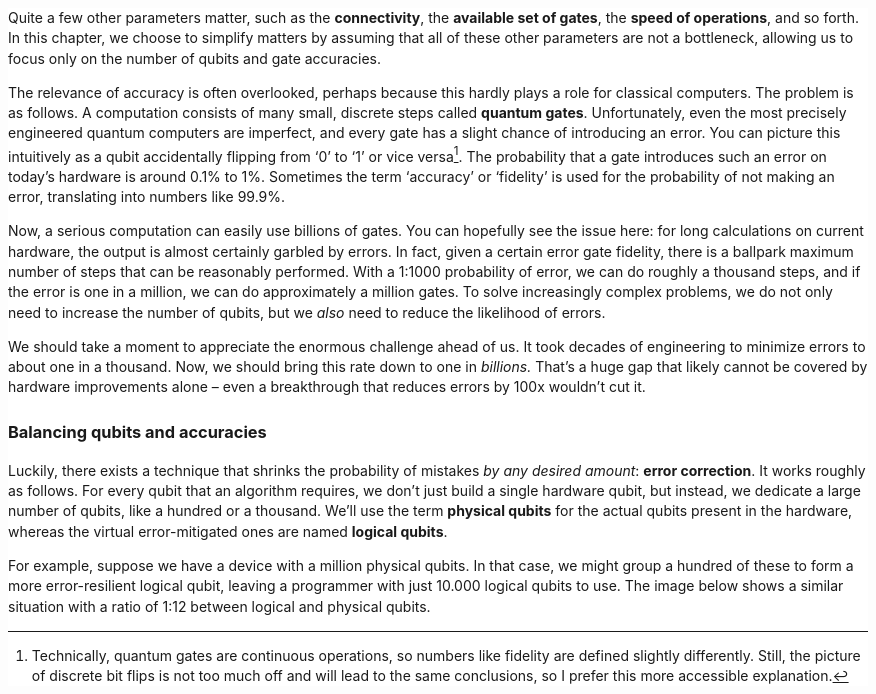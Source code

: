 Quite a few other parameters matter, such as the **connectivity**, the
**available set of gates**, the **speed of operations**, and so forth.
In this chapter, we choose to simplify matters by assuming that all of
these other parameters are not a bottleneck, allowing us to focus only
on the number of qubits and gate accuracies.

The relevance of accuracy is often overlooked, perhaps because this
hardly plays a role for classical computers. The problem is as follows.
A computation consists of many small, discrete steps called **quantum
gates**. Unfortunately, even the most precisely engineered quantum
computers are imperfect, and every gate has a slight chance of
introducing an error. You can picture this intuitively as a qubit
accidentally flipping from ‘0’ to ‘1’ or vice versa[^16]. The
probability that a gate introduces such an error on today’s hardware is
around 0.1% to 1%. Sometimes the term ‘accuracy’ or ‘fidelity’ is used
for the probability of not making an error, translating into numbers
like 99.9%.

Now, a serious computation can easily use billions of gates. You can
hopefully see the issue here: for long calculations on current hardware,
the output is almost certainly garbled by errors. In fact, given a
certain error gate fidelity, there is a ballpark maximum number of steps
that can be reasonably performed. With a 1:1000 probability of error, we
can do roughly a thousand steps, and if the error is one in a million,
we can do approximately a million gates. To solve increasingly complex
problems, we do not only need to increase the number of qubits, but we
*also* need to reduce the likelihood of errors.

We should take a moment to appreciate the enormous challenge ahead of
us. It took decades of engineering to minimize errors to about one in a
thousand. Now, we should bring this rate down to one in *billions.*
That’s a huge gap that likely cannot be covered by hardware improvements
alone – even a breakthrough that reduces errors by 100x wouldn’t cut it.

[^16]: Technically, quantum gates are continuous operations, so numbers
    like fidelity are defined slightly differently. Still, the picture
    of discrete bit flips is not too much off and will lead to the same
    conclusions, so I prefer this more accessible explanation.

### Balancing qubits and accuracies

Luckily, there exists a technique that shrinks the probability of
mistakes *by any desired amount*: **error correction**. It works roughly
as follows. For every qubit that an algorithm requires, we don’t just
build a single hardware qubit, but instead, we dedicate a large number
of qubits, like a hundred or a thousand. We’ll use the term **physical
qubits** for the actual qubits present in the hardware, whereas the
virtual error-mitigated ones are named **logical qubits**.

For example, suppose we have a device with a million physical qubits. In
that case, we might group a hundred of these to form a more
error-resilient logical qubit, leaving a programmer with just 10.000
logical qubits to use. The image below shows a similar situation with a
ratio of 1:12 between logical and physical qubits.


[^17]: How to factor 2048 bit RSA integers in 8 hours using 20 million
[^18]: Lee, J. *et al.* (2021) ‘Even More Efficient Quantum Computations
[^19]: Goings, J.J. *et al.* (2022) ‘Reliably assessing the electronic
[^20]: Beverland, M.E. *et al.* (2022) ‘Assessing requirements to scale
[^21]: See <https://www.youtube.com/watch?v=-UrdExQW0cs&t=1024s>,
[^22]: McKinsey Quantum Technology Monitor 2024,
[^23]: <https://www.bcg.com/publications/2024/long-term-forecast-for-quantum-computing-still-looks-bright>
[^24]: <https://www.nature.com/articles/s41586-023-06096-3>
[^25]: <https://arxiv.org/abs/2306.16372>
[^26]: <https://www.technologyreview.com/2022/03/28/1048355/quantum-computing-has-a-hype-problem/>
[^27]: Santagati, R., Aspuru-Guzik, A., Babbush, R. et al. Drug design
[^28]: Quantum Chemistry in the Age of Quantum Computing, *Chem.
[^29]: <https://fortune.com/2020/09/15/ibm-quantum-computer-1-million-qubits-by-2030/>
[^30]: <https://quantumcomputingreport.com/google-goal-error-corrected-computer-with-1-million-physical-qubits-by-the-end-of-the-decade/>
[^31]: <https://www.nextbigfuture.com/2020/04/psiquantum-targets-million-silicon-photonic-qubits-by-2025.html>;
[^32]: <https://quantumcomputingreport.com/psiquantum-receives-940-million-aud-620m-usd-to-install-a-1-million-qubit-machine-in-australia-by-2027/>
[^33]: <https://www.iotworldtoday.com/industry/ibm-details-road-to-100-000-qubits-by-2033>
[^34]: <https://ionq.com/posts/december-09-2020-scaling-quantum-computer-roadmap>
[^35]: <https://www.quantinuum.com/blog/quantinuum-accelerates-the-path-to-universal-fault-tolerant-quantum-computing-supports-microsofts-ai-and-quantum-powered-compute-platform-and-the-path-to-a-quantum-supercomputer>
[^36]: <https://globalriskinstitute.org/publication/2023-quantum-threat-timeline-report/>